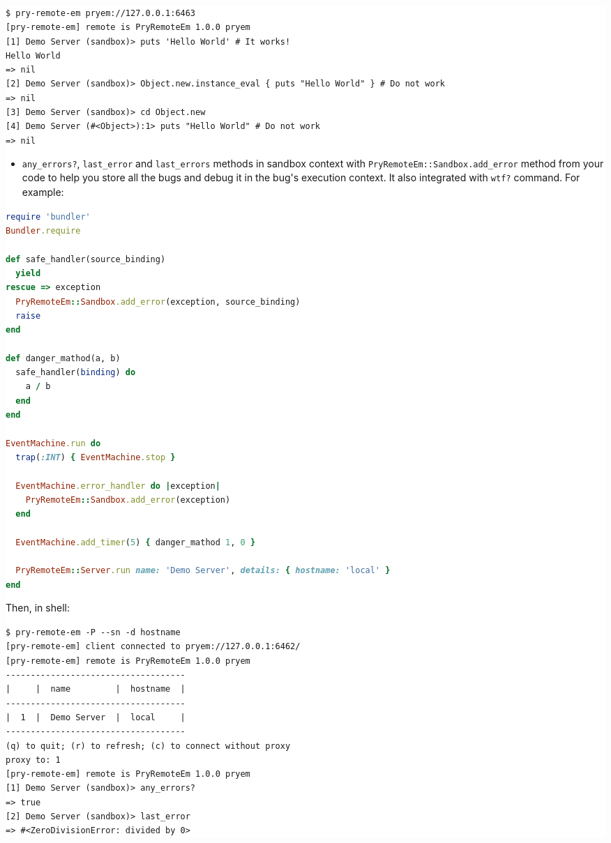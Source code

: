 ```shell
$ pry-remote-em pryem://127.0.0.1:6463
[pry-remote-em] remote is PryRemoteEm 1.0.0 pryem
[1] Demo Server (sandbox)> puts 'Hello World' # It works!
Hello World
=> nil
[2] Demo Server (sandbox)> Object.new.instance_eval { puts "Hello World" } # Do not work
=> nil
[3] Demo Server (sandbox)> cd Object.new
[4] Demo Server (#<Object>):1> puts "Hello World" # Do not work
=> nil
```

* `any_errors?`, `last_error` and `last_errors` methods in sandbox
context with `PryRemoteEm::Sandbox.add_error` method from your code
to help you store all the bugs and debug it in the bug's execution
context. It also integrated with `wtf?` command. For example:

```ruby
require 'bundler'
Bundler.require

def safe_handler(source_binding)
  yield
rescue => exception
  PryRemoteEm::Sandbox.add_error(exception, source_binding)
  raise
end

def danger_mathod(a, b)
  safe_handler(binding) do
    a / b
  end
end

EventMachine.run do
  trap(:INT) { EventMachine.stop }

  EventMachine.error_handler do |exception|
    PryRemoteEm::Sandbox.add_error(exception)
  end

  EventMachine.add_timer(5) { danger_mathod 1, 0 }

  PryRemoteEm::Server.run name: 'Demo Server', details: { hostname: 'local' }
end
```

Then, in shell:

```shell
$ pry-remote-em -P --sn -d hostname
[pry-remote-em] client connected to pryem://127.0.0.1:6462/
[pry-remote-em] remote is PryRemoteEm 1.0.0 pryem
------------------------------------
|     |  name         |  hostname  |
------------------------------------
|  1  |  Demo Server  |  local     |
------------------------------------
(q) to quit; (r) to refresh; (c) to connect without proxy
proxy to: 1
[pry-remote-em] remote is PryRemoteEm 1.0.0 pryem
[1] Demo Server (sandbox)> any_errors?
=> true
[2] Demo Server (sandbox)> last_error
=> #<ZeroDivisionError: divided by 0>
```